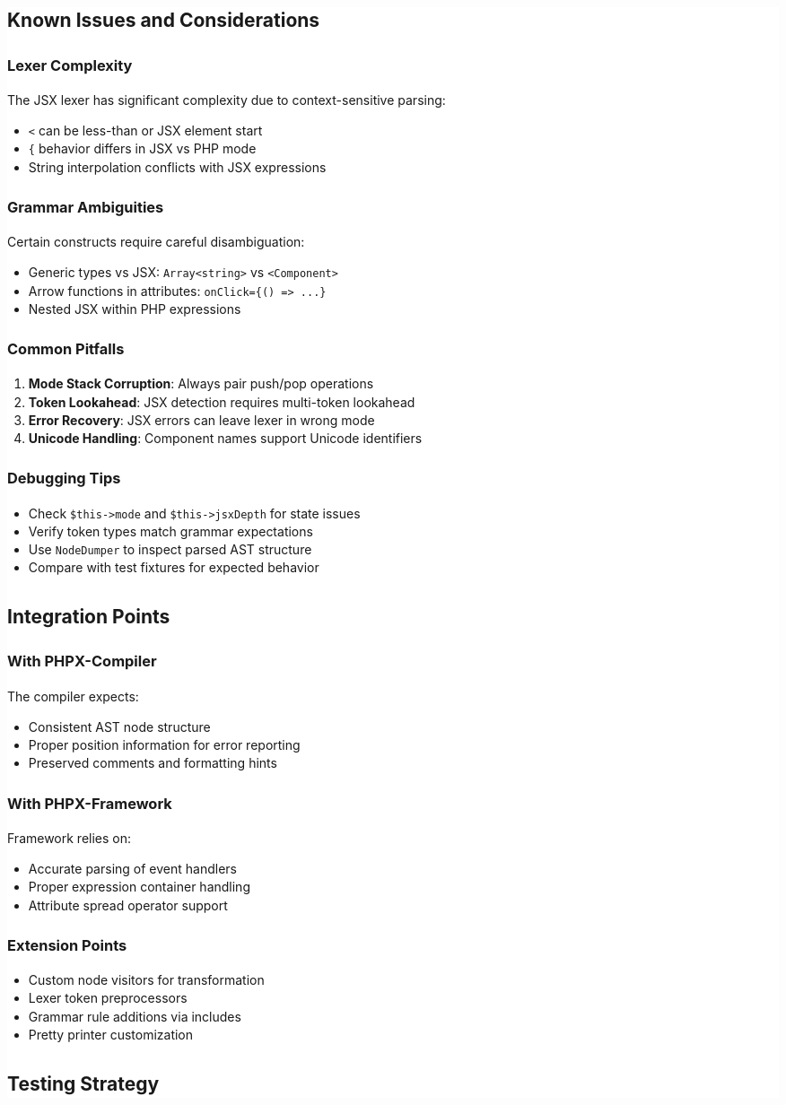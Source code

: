 ## Known Issues and Considerations

### Lexer Complexity
The JSX lexer has significant complexity due to context-sensitive parsing:
- `<` can be less-than or JSX element start
- `{` behavior differs in JSX vs PHP mode
- String interpolation conflicts with JSX expressions

### Grammar Ambiguities
Certain constructs require careful disambiguation:
- Generic types vs JSX: `Array<string>` vs `<Component>`
- Arrow functions in attributes: `onClick={() => ...}`
- Nested JSX within PHP expressions

### Common Pitfalls
1. **Mode Stack Corruption**: Always pair push/pop operations
2. **Token Lookahead**: JSX detection requires multi-token lookahead
3. **Error Recovery**: JSX errors can leave lexer in wrong mode
4. **Unicode Handling**: Component names support Unicode identifiers

### Debugging Tips
- Check `$this->mode` and `$this->jsxDepth` for state issues
- Verify token types match grammar expectations
- Use `NodeDumper` to inspect parsed AST structure
- Compare with test fixtures for expected behavior

## Integration Points

### With PHPX-Compiler
The compiler expects:
- Consistent AST node structure
- Proper position information for error reporting
- Preserved comments and formatting hints

### With PHPX-Framework
Framework relies on:
- Accurate parsing of event handlers
- Proper expression container handling
- Attribute spread operator support

### Extension Points
- Custom node visitors for transformation
- Lexer token preprocessors
- Grammar rule additions via includes
- Pretty printer customization

## Testing Strategy
